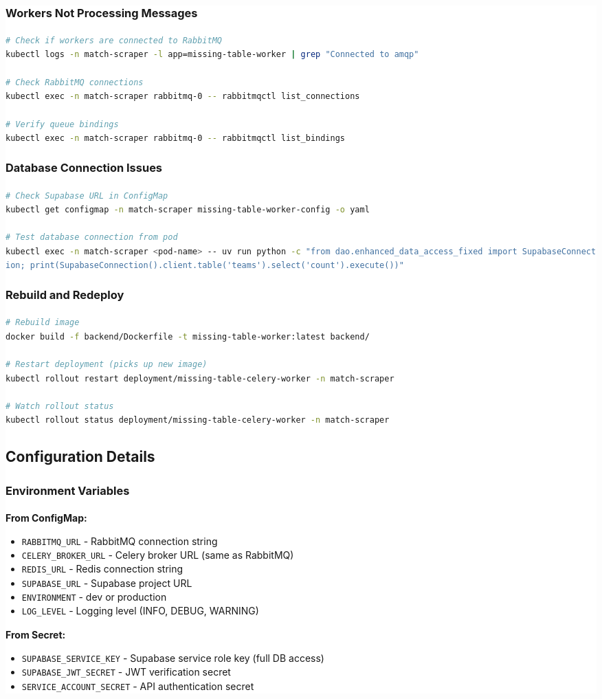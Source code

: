 ### Workers Not Processing Messages
```bash
# Check if workers are connected to RabbitMQ
kubectl logs -n match-scraper -l app=missing-table-worker | grep "Connected to amqp"

# Check RabbitMQ connections
kubectl exec -n match-scraper rabbitmq-0 -- rabbitmqctl list_connections

# Verify queue bindings
kubectl exec -n match-scraper rabbitmq-0 -- rabbitmqctl list_bindings
```

### Database Connection Issues
```bash
# Check Supabase URL in ConfigMap
kubectl get configmap -n match-scraper missing-table-worker-config -o yaml

# Test database connection from pod
kubectl exec -n match-scraper <pod-name> -- uv run python -c "from dao.enhanced_data_access_fixed import SupabaseConnection; print(SupabaseConnection().client.table('teams').select('count').execute())"
```

### Rebuild and Redeploy
```bash
# Rebuild image
docker build -f backend/Dockerfile -t missing-table-worker:latest backend/

# Restart deployment (picks up new image)
kubectl rollout restart deployment/missing-table-celery-worker -n match-scraper

# Watch rollout status
kubectl rollout status deployment/missing-table-celery-worker -n match-scraper
```

## Configuration Details

### Environment Variables

**From ConfigMap:**
- `RABBITMQ_URL` - RabbitMQ connection string
- `CELERY_BROKER_URL` - Celery broker URL (same as RabbitMQ)
- `REDIS_URL` - Redis connection string
- `SUPABASE_URL` - Supabase project URL
- `ENVIRONMENT` - dev or production
- `LOG_LEVEL` - Logging level (INFO, DEBUG, WARNING)

**From Secret:**
- `SUPABASE_SERVICE_KEY` - Supabase service role key (full DB access)
- `SUPABASE_JWT_SECRET` - JWT verification secret
- `SERVICE_ACCOUNT_SECRET` - API authentication secret
